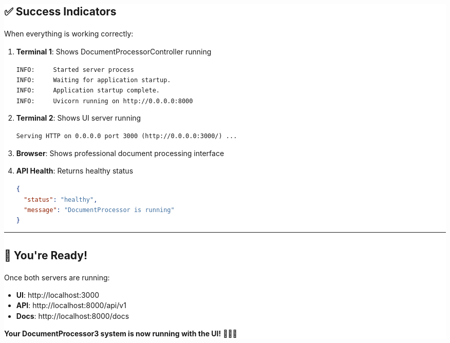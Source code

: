 
## ✅ **Success Indicators**

When everything is working correctly:

1. **Terminal 1**: Shows DocumentProcessorController running
   ```
   INFO:     Started server process
   INFO:     Waiting for application startup.
   INFO:     Application startup complete.
   INFO:     Uvicorn running on http://0.0.0.0:8000
   ```

2. **Terminal 2**: Shows UI server running
   ```
   Serving HTTP on 0.0.0.0 port 3000 (http://0.0.0.0:3000/) ...
   ```

3. **Browser**: Shows professional document processing interface

4. **API Health**: Returns healthy status
   ```json
   {
     "status": "healthy",
     "message": "DocumentProcessor is running"
   }
   ```

---

## 🎉 **You're Ready!**

Once both servers are running:
- **UI**: http://localhost:3000
- **API**: http://localhost:8000/api/v1
- **Docs**: http://localhost:8000/docs

**Your DocumentProcessor3 system is now running with the UI!** 🎯📄✨
